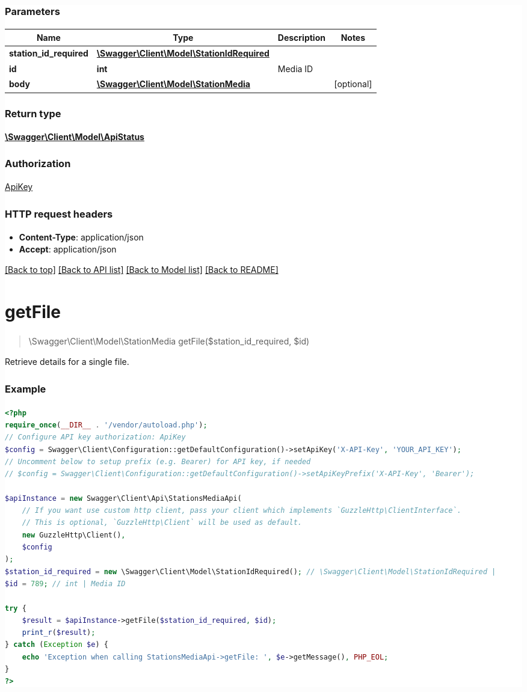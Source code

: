 ### Parameters

Name | Type | Description  | Notes
------------- | ------------- | ------------- | -------------
 **station_id_required** | [**\Swagger\Client\Model\StationIdRequired**](../Model/.md)|  |
 **id** | **int**| Media ID |
 **body** | [**\Swagger\Client\Model\StationMedia**](../Model/StationMedia.md)|  | [optional]

### Return type

[**\Swagger\Client\Model\ApiStatus**](../Model/ApiStatus.md)

### Authorization

[ApiKey](../../README.md#ApiKey)

### HTTP request headers

 - **Content-Type**: application/json
 - **Accept**: application/json

[[Back to top]](#) [[Back to API list]](../../README.md#documentation-for-api-endpoints) [[Back to Model list]](../../README.md#documentation-for-models) [[Back to README]](../../README.md)

# **getFile**
> \Swagger\Client\Model\StationMedia getFile($station_id_required, $id)



Retrieve details for a single file.

### Example
```php
<?php
require_once(__DIR__ . '/vendor/autoload.php');
// Configure API key authorization: ApiKey
$config = Swagger\Client\Configuration::getDefaultConfiguration()->setApiKey('X-API-Key', 'YOUR_API_KEY');
// Uncomment below to setup prefix (e.g. Bearer) for API key, if needed
// $config = Swagger\Client\Configuration::getDefaultConfiguration()->setApiKeyPrefix('X-API-Key', 'Bearer');

$apiInstance = new Swagger\Client\Api\StationsMediaApi(
    // If you want use custom http client, pass your client which implements `GuzzleHttp\ClientInterface`.
    // This is optional, `GuzzleHttp\Client` will be used as default.
    new GuzzleHttp\Client(),
    $config
);
$station_id_required = new \Swagger\Client\Model\StationIdRequired(); // \Swagger\Client\Model\StationIdRequired | 
$id = 789; // int | Media ID

try {
    $result = $apiInstance->getFile($station_id_required, $id);
    print_r($result);
} catch (Exception $e) {
    echo 'Exception when calling StationsMediaApi->getFile: ', $e->getMessage(), PHP_EOL;
}
?>
```
